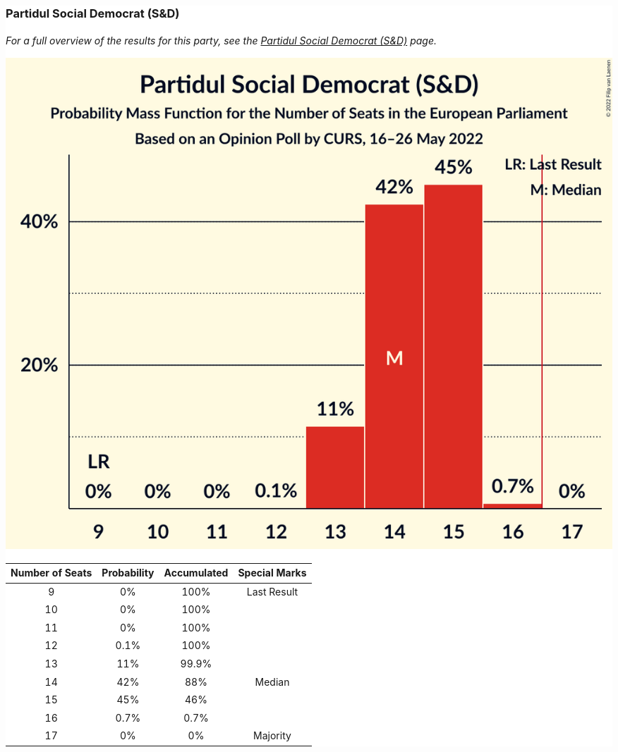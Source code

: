 ### Partidul Social Democrat (S&D)

*For a full overview of the results for this party, see the [Partidul Social Democrat (S&D)](party-partidulsocialdemocratsd.html) page.*

![Graph with seats probability mass function not yet produced](2022-05-26-CURS-seats-pmf-partidulsocialdemocratsd.png "Seats Probability Mass Function")

| Number of Seats | Probability | Accumulated | Special Marks |
|:---------------:|:-----------:|:-----------:|:-------------:|
| 9 | 0% | 100% | Last Result |
| 10 | 0% | 100% |  |
| 11 | 0% | 100% |  |
| 12 | 0.1% | 100% |  |
| 13 | 11% | 99.9% |  |
| 14 | 42% | 88% | Median |
| 15 | 45% | 46% |  |
| 16 | 0.7% | 0.7% |  |
| 17 | 0% | 0% | Majority |
